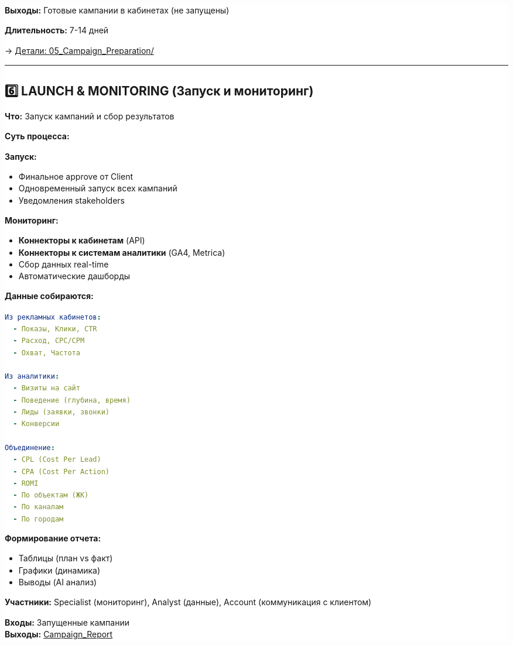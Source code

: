 **Выходы:** Готовые кампании в кабинетах (не запущены)

**Длительность:** 7-14 дней

→ [Детали: 05_Campaign_Preparation/](./05_Campaign_Preparation/)

---

## 6️⃣ LAUNCH & MONITORING (Запуск и мониторинг)

**Что:** Запуск кампаний и сбор результатов

**Суть процесса:**

**Запуск:**
- Финальное approve от Client
- Одновременный запуск всех кампаний
- Уведомления stakeholders

**Мониторинг:**
- **Коннекторы к кабинетам** (API)
- **Коннекторы к системам аналитики** (GA4, Metrica)
- Сбор данных real-time
- Автоматические дашборды

**Данные собираются:**
```yaml
Из рекламных кабинетов:
  - Показы, Клики, CTR
  - Расход, CPC/CPM
  - Охват, Частота
  
Из аналитики:
  - Визиты на сайт
  - Поведение (глубина, время)
  - Лиды (заявки, звонки)
  - Конверсии
  
Объединение:
  - CPL (Cost Per Lead)
  - CPA (Cost Per Action)
  - ROMI
  - По объектам (ЖК)
  - По каналам
  - По городам
```

**Формирование отчета:**
- Таблицы (план vs факт)
- Графики (динамика)
- Выводы (AI анализ)

**Участники:** Specialist (мониторинг), Analyst (данные), Account (коммуникация с клиентом)

**Входы:** Запущенные кампании  
**Выходы:** [Campaign_Report](../02_ARTIFACTS/Campaign_Report/)
